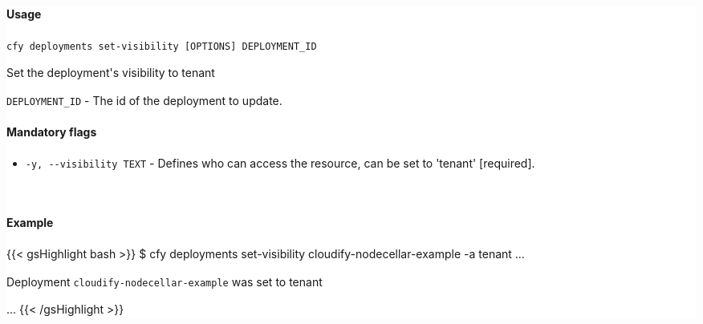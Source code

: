 #### Usage
`cfy deployments set-visibility [OPTIONS] DEPLOYMENT_ID`

Set the deployment's visibility to tenant

`DEPLOYMENT_ID` - The id of the deployment to update.

#### Mandatory flags

* `-y, --visibility TEXT` - Defines who can access the resource, can be set to 'tenant' [required].

&nbsp;
#### Example

{{< gsHighlight  bash  >}}
$ cfy deployments set-visibility cloudify-nodecellar-example -a tenant
...

Deployment `cloudify-nodecellar-example` was set to tenant

...
{{< /gsHighlight >}}
